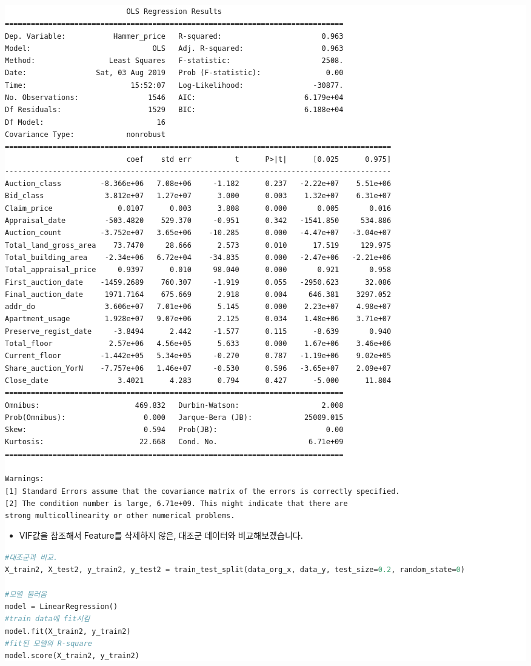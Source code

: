                                 OLS Regression Results                            
    ==============================================================================
    Dep. Variable:           Hammer_price   R-squared:                       0.963
    Model:                            OLS   Adj. R-squared:                  0.963
    Method:                 Least Squares   F-statistic:                     2508.
    Date:                Sat, 03 Aug 2019   Prob (F-statistic):               0.00
    Time:                        15:52:07   Log-Likelihood:                -30877.
    No. Observations:                1546   AIC:                         6.179e+04
    Df Residuals:                    1529   BIC:                         6.188e+04
    Df Model:                          16                                         
    Covariance Type:            nonrobust                                         
    =========================================================================================
                                coef    std err          t      P>|t|      [0.025      0.975]
    -----------------------------------------------------------------------------------------
    Auction_class         -8.366e+06   7.08e+06     -1.182      0.237   -2.22e+07    5.51e+06
    Bid_class              3.812e+07   1.27e+07      3.000      0.003    1.32e+07    6.31e+07
    Claim_price               0.0107      0.003      3.808      0.000       0.005       0.016
    Appraisal_date         -503.4820    529.370     -0.951      0.342   -1541.850     534.886
    Auction_count         -3.752e+07   3.65e+06    -10.285      0.000   -4.47e+07   -3.04e+07
    Total_land_gross_area    73.7470     28.666      2.573      0.010      17.519     129.975
    Total_building_area    -2.34e+06   6.72e+04    -34.835      0.000   -2.47e+06   -2.21e+06
    Total_appraisal_price     0.9397      0.010     98.040      0.000       0.921       0.958
    First_auction_date    -1459.2689    760.307     -1.919      0.055   -2950.623      32.086
    Final_auction_date     1971.7164    675.669      2.918      0.004     646.381    3297.052
    addr_do                3.606e+07   7.01e+06      5.145      0.000    2.23e+07    4.98e+07
    Apartment_usage        1.928e+07   9.07e+06      2.125      0.034    1.48e+06    3.71e+07
    Preserve_regist_date     -3.8494      2.442     -1.577      0.115      -8.639       0.940
    Total_floor             2.57e+06   4.56e+05      5.633      0.000    1.67e+06    3.46e+06
    Current_floor         -1.442e+05   5.34e+05     -0.270      0.787   -1.19e+06    9.02e+05
    Share_auction_YorN    -7.757e+06   1.46e+07     -0.530      0.596   -3.65e+07    2.09e+07
    Close_date                3.4021      4.283      0.794      0.427      -5.000      11.804
    ==============================================================================
    Omnibus:                      469.832   Durbin-Watson:                   2.008
    Prob(Omnibus):                  0.000   Jarque-Bera (JB):            25009.015
    Skew:                           0.594   Prob(JB):                         0.00
    Kurtosis:                      22.668   Cond. No.                     6.71e+09
    ==============================================================================
    
    Warnings:
    [1] Standard Errors assume that the covariance matrix of the errors is correctly specified.
    [2] The condition number is large, 6.71e+09. This might indicate that there are
    strong multicollinearity or other numerical problems.


- VIF값을 참조해서 Feature를 삭제하지 않은, 대조군 데이터와 비교해보겠습니다.


```python
#대조군과 비교.
X_train2, X_test2, y_train2, y_test2 = train_test_split(data_org_x, data_y, test_size=0.2, random_state=0)

#모델 불러옴
model = LinearRegression()
#train data에 fit시킴
model.fit(X_train2, y_train2)
#fit된 모델의 R-square
model.score(X_train2, y_train2)
```
